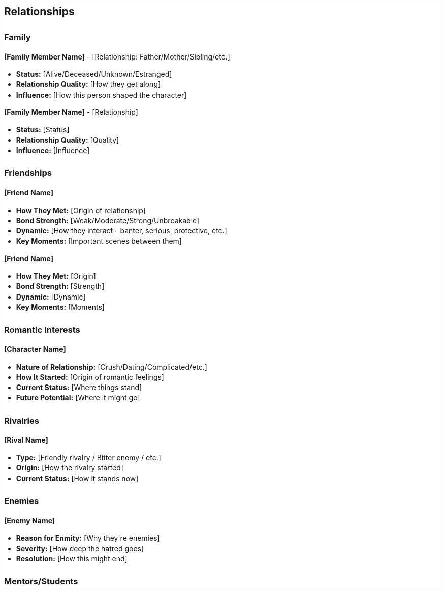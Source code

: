 
## Relationships

### Family

**[Family Member Name]** - [Relationship: Father/Mother/Sibling/etc.]
- **Status:** [Alive/Deceased/Unknown/Estranged]
- **Relationship Quality:** [How they get along]
- **Influence:** [How this person shaped the character]

**[Family Member Name]** - [Relationship]
- **Status:** [Status]
- **Relationship Quality:** [Quality]
- **Influence:** [Influence]

### Friendships

**[Friend Name]**
- **How They Met:** [Origin of relationship]
- **Bond Strength:** [Weak/Moderate/Strong/Unbreakable]
- **Dynamic:** [How they interact - banter, serious, protective, etc.]
- **Key Moments:** [Important scenes between them]

**[Friend Name]**
- **How They Met:** [Origin]
- **Bond Strength:** [Strength]
- **Dynamic:** [Dynamic]
- **Key Moments:** [Moments]

### Romantic Interests

**[Character Name]**
- **Nature of Relationship:** [Crush/Dating/Complicated/etc.]
- **How It Started:** [Origin of romantic feelings]
- **Current Status:** [Where things stand]
- **Future Potential:** [Where it might go]

### Rivalries

**[Rival Name]**
- **Type:** [Friendly rivalry / Bitter enemy / etc.]
- **Origin:** [How the rivalry started]
- **Current Status:** [How it stands now]

### Enemies

**[Enemy Name]**
- **Reason for Enmity:** [Why they're enemies]
- **Severity:** [How deep the hatred goes]
- **Resolution:** [How this might end]

### Mentors/Students
